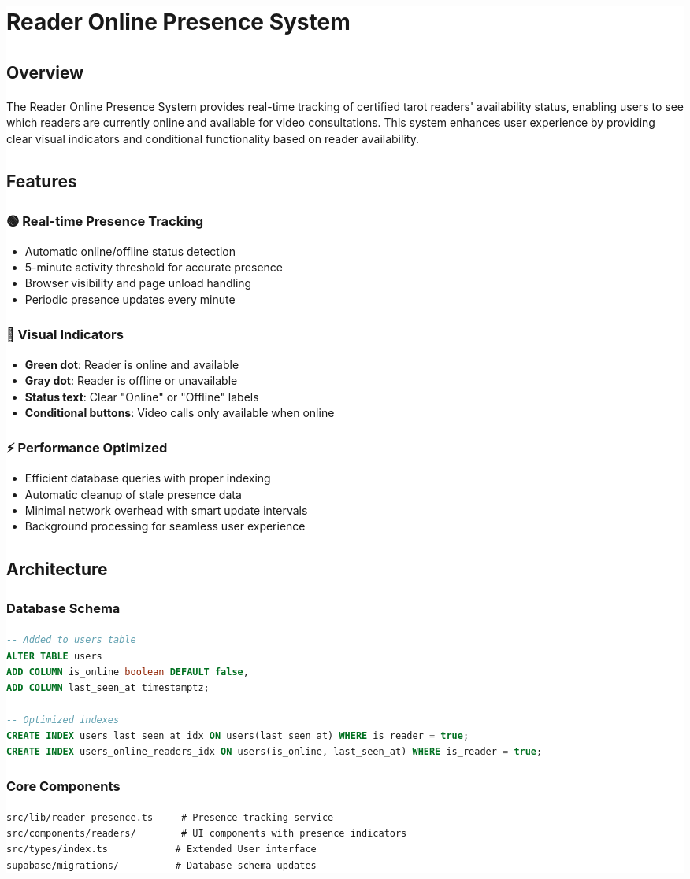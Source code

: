 # Reader Online Presence System

## Overview

The Reader Online Presence System provides real-time tracking of certified tarot readers' availability status, enabling users to see which readers are currently online and available for video consultations. This system enhances user experience by providing clear visual indicators and conditional functionality based on reader availability.

## Features

### 🟢 Real-time Presence Tracking
- Automatic online/offline status detection
- 5-minute activity threshold for accurate presence
- Browser visibility and page unload handling
- Periodic presence updates every minute

### 🎨 Visual Indicators
- **Green dot**: Reader is online and available
- **Gray dot**: Reader is offline or unavailable
- **Status text**: Clear "Online" or "Offline" labels
- **Conditional buttons**: Video calls only available when online

### ⚡ Performance Optimized
- Efficient database queries with proper indexing
- Automatic cleanup of stale presence data
- Minimal network overhead with smart update intervals
- Background processing for seamless user experience

## Architecture

### Database Schema

```sql
-- Added to users table
ALTER TABLE users 
ADD COLUMN is_online boolean DEFAULT false,
ADD COLUMN last_seen_at timestamptz;

-- Optimized indexes
CREATE INDEX users_last_seen_at_idx ON users(last_seen_at) WHERE is_reader = true;
CREATE INDEX users_online_readers_idx ON users(is_online, last_seen_at) WHERE is_reader = true;
```

### Core Components

```
src/lib/reader-presence.ts     # Presence tracking service
src/components/readers/        # UI components with presence indicators
src/types/index.ts            # Extended User interface
supabase/migrations/          # Database schema updates
```
